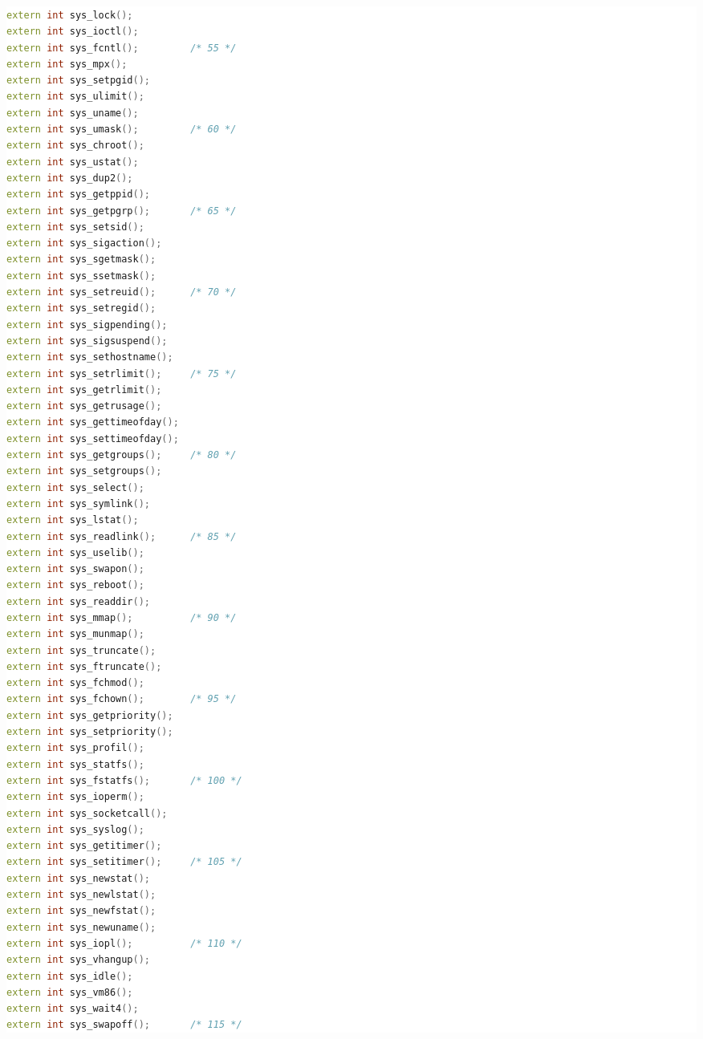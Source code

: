 ```C++
extern int sys_lock();
extern int sys_ioctl();
extern int sys_fcntl();         /* 55 */
extern int sys_mpx();
extern int sys_setpgid();
extern int sys_ulimit();
extern int sys_uname();
extern int sys_umask();         /* 60 */
extern int sys_chroot();
extern int sys_ustat();
extern int sys_dup2();
extern int sys_getppid();
extern int sys_getpgrp();       /* 65 */
extern int sys_setsid();
extern int sys_sigaction();
extern int sys_sgetmask();
extern int sys_ssetmask();
extern int sys_setreuid();      /* 70 */
extern int sys_setregid();
extern int sys_sigpending();
extern int sys_sigsuspend();
extern int sys_sethostname();
extern int sys_setrlimit();     /* 75 */
extern int sys_getrlimit();
extern int sys_getrusage();
extern int sys_gettimeofday();
extern int sys_settimeofday();
extern int sys_getgroups();     /* 80 */
extern int sys_setgroups();
extern int sys_select();
extern int sys_symlink();
extern int sys_lstat();
extern int sys_readlink();      /* 85 */
extern int sys_uselib();
extern int sys_swapon();
extern int sys_reboot();
extern int sys_readdir();
extern int sys_mmap();          /* 90 */
extern int sys_munmap();
extern int sys_truncate();
extern int sys_ftruncate();
extern int sys_fchmod();
extern int sys_fchown();        /* 95 */
extern int sys_getpriority();
extern int sys_setpriority();
extern int sys_profil();
extern int sys_statfs();
extern int sys_fstatfs();       /* 100 */
extern int sys_ioperm();
extern int sys_socketcall();
extern int sys_syslog();
extern int sys_getitimer();
extern int sys_setitimer();     /* 105 */
extern int sys_newstat();
extern int sys_newlstat();
extern int sys_newfstat();
extern int sys_newuname();
extern int sys_iopl();          /* 110 */
extern int sys_vhangup();
extern int sys_idle();
extern int sys_vm86();
extern int sys_wait4();
extern int sys_swapoff();       /* 115 */
```